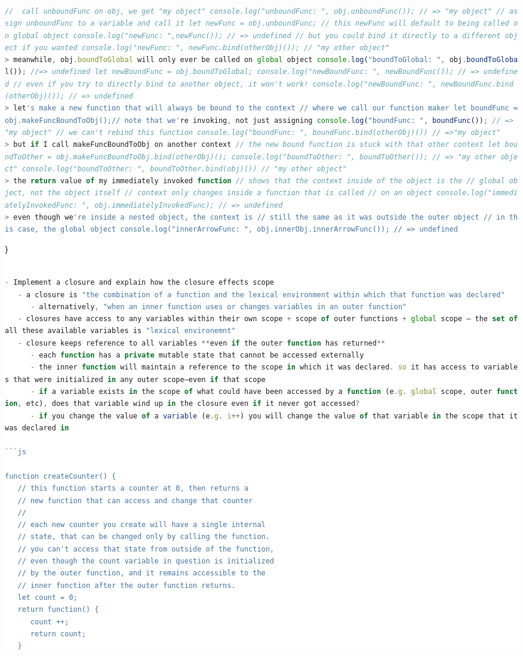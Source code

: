 ```js
//  call unboundFunc on obj, we get "my object" console.log("unboundFunc: ", obj.unboundFunc()); // => "my object" // assign unboundFunc to a variable and call it let newFunc = obj.unboundFunc; // this newFunc will default to being called on global object console.log("newFunc: ",newFunc()); // => undefined // but you could bind it directly to a different object if you wanted console.log("newFunc: ", newFunc.bind(otherObj)()); // "my other object"
> meanwhile, obj.boundToGlobal will only ever be called on global object console.log("boundToGlobal: ", obj.boundToGlobal()); //=> undefined let newBoundFunc = obj.boundToGlobal; console.log("newBoundFunc: ", newBoundFunc()); // => undefined // even if you try to directly bind to another object, it won't work! console.log("newBoundFunc: ", newBoundFunc.bind(otherObj)()); // => undefined
> let's make a new function that will always be bound to the context // where we call our function maker let boundFunc = obj.makeFuncBoundToObj();// note that we're invoking, not just assigning console.log("boundFunc: ", boundFunc()); // => "my object" // we can't rebind this function console.log("boundFunc: ", boundFunc.bind(otherObj)()) // =>"my object"
> but if I call makeFuncBoundToObj on another context // the new bound function is stuck with that other context let boundToOther = obj.makeFuncBoundToObj.bind(otherObj)(); console.log("boundToOther: ", boundToOther()); // => "my other object" console.log("boundToOther: ", boundToOther.bind(obj)()) // "my other object"
> the return value of my immediately invoked function // shows that the context inside of the object is the // global object, not the object itself // context only changes inside a function that is called // on an object console.log("immediatelyInvokedFunc: ", obj.immediatelyInvokedFunc); // => undefined
> even though we're inside a nested object, the context is // still the same as it was outside the outer object // in this case, the global object console.log("innerArrowFunc: ", obj.innerObj.innerArrowFunc()); // => undefined

```

}

```js

- Implement a closure and explain how the closure effects scope
   - a closure is "the combination of a function and the lexical environment within which that function was declared"
      - alternatively, "when an inner function uses or changes variables in an outer function"
   - closures have access to any variables within their own scope + scope of outer functions + global scope — the set of all these available variables is "lexical environemnt"
   - closure keeps reference to all variables **even if the outer function has returned**
      - each function has a private mutable state that cannot be accessed externally
      - the inner function will maintain a reference to the scope in which it was declared. so it has access to variables that were initialized in any outer scope—even if that scope
      - if a variable exists in the scope of what could have been accessed by a function (e.g. global scope, outer function, etc), does that variable wind up in the closure even if it never got accessed?
      - if you change the value of a variable (e.g. i++) you will change the value of that variable in the scope that it was declared in

```js

function createCounter() {
   // this function starts a counter at 0, then returns a
   // new function that can access and change that counter
   //
   // each new counter you create will have a single internal
   // state, that can be changed only by calling the function.
   // you can't access that state from outside of the function,
   // even though the count variable in question is initialized
   // by the outer function, and it remains accessible to the
   // inner function after the outer function returns.
   let count = 0;
   return function() {
      count ++;
      return count;
   }
```